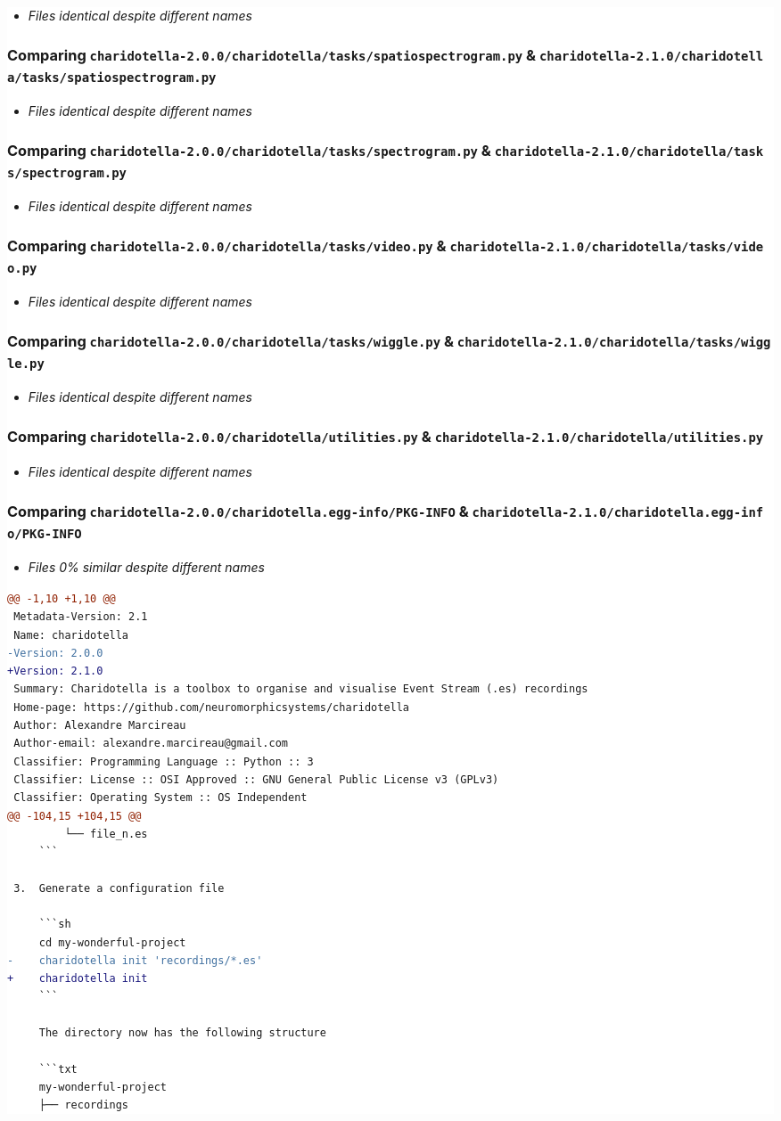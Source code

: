  * *Files identical despite different names*

### Comparing `charidotella-2.0.0/charidotella/tasks/spatiospectrogram.py` & `charidotella-2.1.0/charidotella/tasks/spatiospectrogram.py`

 * *Files identical despite different names*

### Comparing `charidotella-2.0.0/charidotella/tasks/spectrogram.py` & `charidotella-2.1.0/charidotella/tasks/spectrogram.py`

 * *Files identical despite different names*

### Comparing `charidotella-2.0.0/charidotella/tasks/video.py` & `charidotella-2.1.0/charidotella/tasks/video.py`

 * *Files identical despite different names*

### Comparing `charidotella-2.0.0/charidotella/tasks/wiggle.py` & `charidotella-2.1.0/charidotella/tasks/wiggle.py`

 * *Files identical despite different names*

### Comparing `charidotella-2.0.0/charidotella/utilities.py` & `charidotella-2.1.0/charidotella/utilities.py`

 * *Files identical despite different names*

### Comparing `charidotella-2.0.0/charidotella.egg-info/PKG-INFO` & `charidotella-2.1.0/charidotella.egg-info/PKG-INFO`

 * *Files 0% similar despite different names*

```diff
@@ -1,10 +1,10 @@
 Metadata-Version: 2.1
 Name: charidotella
-Version: 2.0.0
+Version: 2.1.0
 Summary: Charidotella is a toolbox to organise and visualise Event Stream (.es) recordings
 Home-page: https://github.com/neuromorphicsystems/charidotella
 Author: Alexandre Marcireau
 Author-email: alexandre.marcireau@gmail.com
 Classifier: Programming Language :: Python :: 3
 Classifier: License :: OSI Approved :: GNU General Public License v3 (GPLv3)
 Classifier: Operating System :: OS Independent
@@ -104,15 +104,15 @@
         └── file_n.es
     ```
 
 3.  Generate a configuration file
 
     ```sh
     cd my-wonderful-project
-    charidotella init 'recordings/*.es'
+    charidotella init
     ```
 
     The directory now has the following structure
 
     ```txt
     my-wonderful-project
     ├── recordings
```
